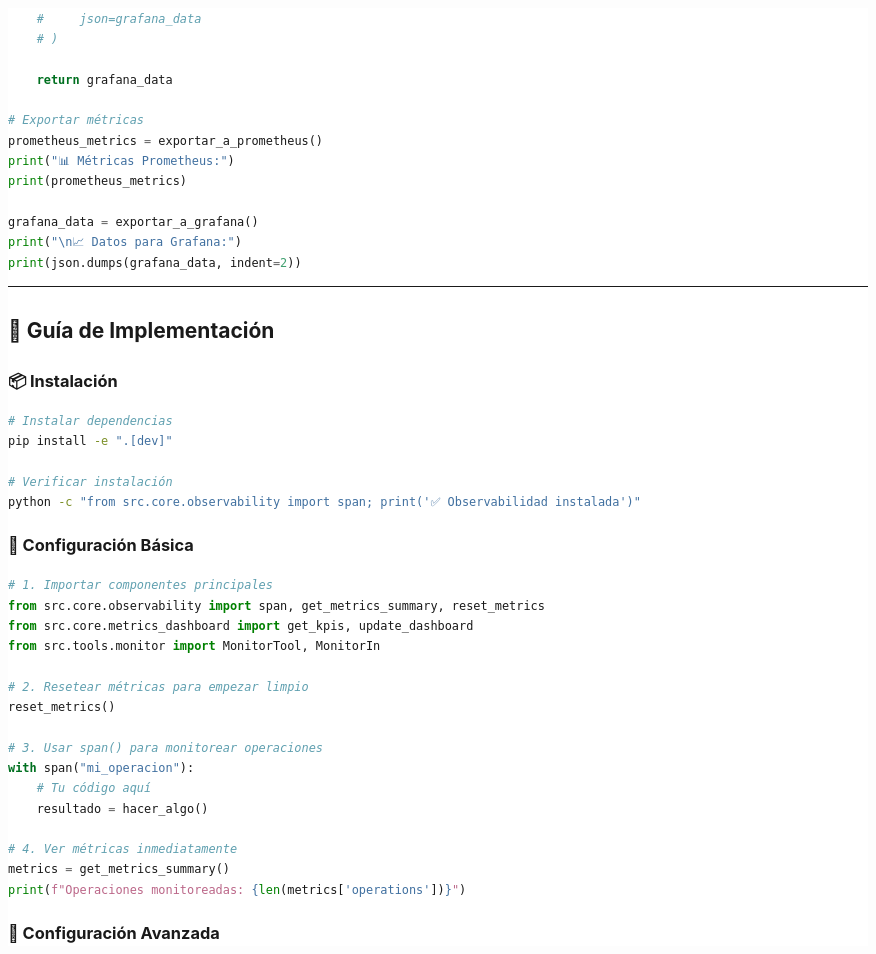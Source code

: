 ```python
    #     json=grafana_data
    # )
    
    return grafana_data

# Exportar métricas
prometheus_metrics = exportar_a_prometheus()
print("📊 Métricas Prometheus:")
print(prometheus_metrics)

grafana_data = exportar_a_grafana()
print("\n📈 Datos para Grafana:")
print(json.dumps(grafana_data, indent=2))
```

---

## 🚀 Guía de Implementación

### 📦 Instalación

```bash
# Instalar dependencias
pip install -e ".[dev]"

# Verificar instalación
python -c "from src.core.observability import span; print('✅ Observabilidad instalada')"
```

### 🔧 Configuración Básica

```python
# 1. Importar componentes principales
from src.core.observability import span, get_metrics_summary, reset_metrics
from src.core.metrics_dashboard import get_kpis, update_dashboard
from src.tools.monitor import MonitorTool, MonitorIn

# 2. Resetear métricas para empezar limpio
reset_metrics()

# 3. Usar span() para monitorear operaciones
with span("mi_operacion"):
    # Tu código aquí
    resultado = hacer_algo()
    
# 4. Ver métricas inmediatamente
metrics = get_metrics_summary()
print(f"Operaciones monitoreadas: {len(metrics['operations'])}")
```

### 🎯 Configuración Avanzada
